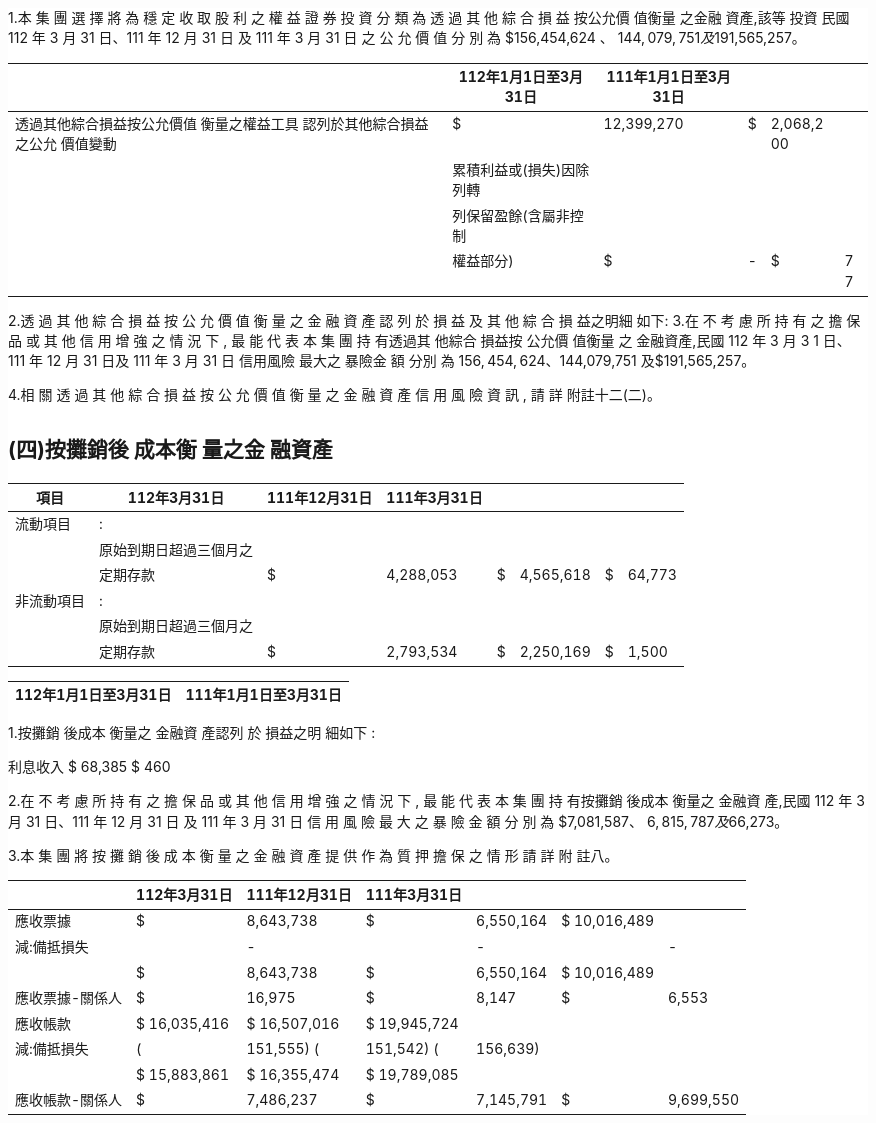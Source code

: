 1.本 集 團 選 擇 將 為 穩 定 收 取 股 利 之 權 益 證 券 投 資 分 類 為 透 過 其 他 綜 合 損 益 按公允價 值衡量 之金融 資產,該等 投資 民國 112 年 3 月 31 日、111 年 12 月 31 日 及 111 年 3 月 31 日 之 公 允 價 值 分 別 為 $156,454,624 、 $144,079,751 及$191,565,257。

|                                                                                | 112年1月1日至3月31日     | 111年1月1日至3月31日   |    |           |    |
|--------------------------------------------------------------------------------|--------------------------|------------------------|----|-----------|----|
| 透過其他綜合損益按公允價值  衡量之權益工具  認列於其他綜合損益之公允  價值變動 | $                        | 12,399,270             | $  | 2,068,200 |    |
|                                                                                | 累積利益或(損失)因除列轉 |                        |    |           |    |
|                                                                                | 列保留盈餘(含屬非控制    |                        |    |           |    |
|                                                                                | 權益部分)                | $                      | -  | $         | 77 |

2.透 過 其 他 綜 合 損 益 按 公 允 價 值 衡 量 之 金 融 資 產 認 列 於 損 益 及 其 他 綜 合 損 益之明細 如下:
3.在 不 考 慮 所 持 有 之 擔 保 品 或 其 他 信 用 增 強 之 情 況 下 , 最 能 代 表 本 集 團 持 有透過其 他綜合 損益按 公允價 值衡量 之 金融資產,民國 112 年 3 月 3 1 日、 111 年 12 月 31 日及 111 年 3 月 31 日 信用風險 最大之 暴險金 額 分別 為 $156,454,624、$144,079,751 及$191,565,257。

4.相 關 透 過 其 他 綜 合 損 益 按 公 允 價 值 衡 量 之 金 融 資 產 信 用 風 險 資 訊 , 請 詳 附註十二(二)。

## (四)按攤銷後 成本衡 量之金 融資產

| 項目       | 112年3月31日           | 111年12月31日   | 111年3月31日   |    |           |    |        |
|------------|------------------------|-----------------|----------------|----|-----------|----|--------|
| 流動項目   | :                     |                 |                |    |           |    |        |
|            | 原始到期日超過三個月之 |                 |                |    |           |    |        |
|            | 定期存款               | $               | 4,288,053      | $  | 4,565,618 | $  | 64,773 |
| 非流動項目 | :                     |                 |                |    |           |    |        |
|            | 原始到期日超過三個月之 |                 |                |    |           |    |        |
|            | 定期存款               | $               | 2,793,534      | $  | 2,250,169 | $  | 1,500  |

| 112年1月1日至3月31日   | 111年1月1日至3月31日   |
|------------------------|------------------------|

1.按攤銷 後成本 衡量之 金融資 產認列 於 損益之明 細如下 :

利息收入 $ 68,385 $ 460

2.在 不 考 慮 所 持 有 之 擔 保 品 或 其 他 信 用 增 強 之 情 況 下 , 最 能 代 表 本 集 團 持 有按攤銷 後成本 衡量之 金融資 產,民國 112 年 3 月 31 日、111 年 12 月 31 日 及 111 年 3 月 31 日 信 用 風 險 最 大 之 暴 險 金 額 分 別 為 $7,081,587、 $6,815,787 及$66,273。

3.本 集 團 將 按 攤 銷 後 成 本 衡 量 之 金 融 資 產 提 供 作 為 質 押 擔 保 之 情 形 請 詳 附 註八。

|                 | 112年3月31日   | 111年12月31日   | 111年3月31日   |           |              |           |
|-----------------|----------------|-----------------|----------------|-----------|--------------|-----------|
| 應收票據        | $              | 8,643,738       | $              | 6,550,164 | $ 10,016,489 |           |
| 減:備抵損失    |                | -               |                | -         |              | -         |
|                 | $              | 8,643,738       | $              | 6,550,164 | $ 10,016,489 |           |
| 應收票據-關係人 | $              | 16,975          | $              | 8,147     | $            | 6,553     |
| 應收帳款        | $ 16,035,416   | $ 16,507,016    | $ 19,945,724   |           |              |           |
| 減:備抵損失    | (              | 151,555) (      | 151,542) (     | 156,639)  |              |           |
|                 | $ 15,883,861   | $ 16,355,474    | $ 19,789,085   |           |              |           |
| 應收帳款-關係人 | $              | 7,486,237       | $              | 7,145,791 | $            | 9,699,550 |
